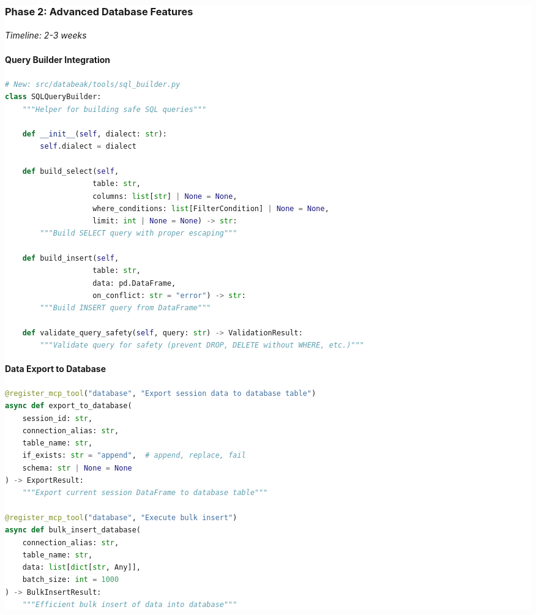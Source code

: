 ### **Phase 2: Advanced Database Features**

*Timeline: 2-3 weeks*

#### **Query Builder Integration**

```python
# New: src/databeak/tools/sql_builder.py
class SQLQueryBuilder:
    """Helper for building safe SQL queries"""

    def __init__(self, dialect: str):
        self.dialect = dialect

    def build_select(self,
                    table: str,
                    columns: list[str] | None = None,
                    where_conditions: list[FilterCondition] | None = None,
                    limit: int | None = None) -> str:
        """Build SELECT query with proper escaping"""

    def build_insert(self,
                    table: str,
                    data: pd.DataFrame,
                    on_conflict: str = "error") -> str:
        """Build INSERT query from DataFrame"""

    def validate_query_safety(self, query: str) -> ValidationResult:
        """Validate query for safety (prevent DROP, DELETE without WHERE, etc.)"""
```

#### **Data Export to Database**

```python
@register_mcp_tool("database", "Export session data to database table")
async def export_to_database(
    session_id: str,
    connection_alias: str,
    table_name: str,
    if_exists: str = "append",  # append, replace, fail
    schema: str | None = None
) -> ExportResult:
    """Export current session DataFrame to database table"""

@register_mcp_tool("database", "Execute bulk insert")
async def bulk_insert_database(
    connection_alias: str,
    table_name: str,
    data: list[dict[str, Any]],
    batch_size: int = 1000
) -> BulkInsertResult:
    """Efficient bulk insert of data into database"""
```
